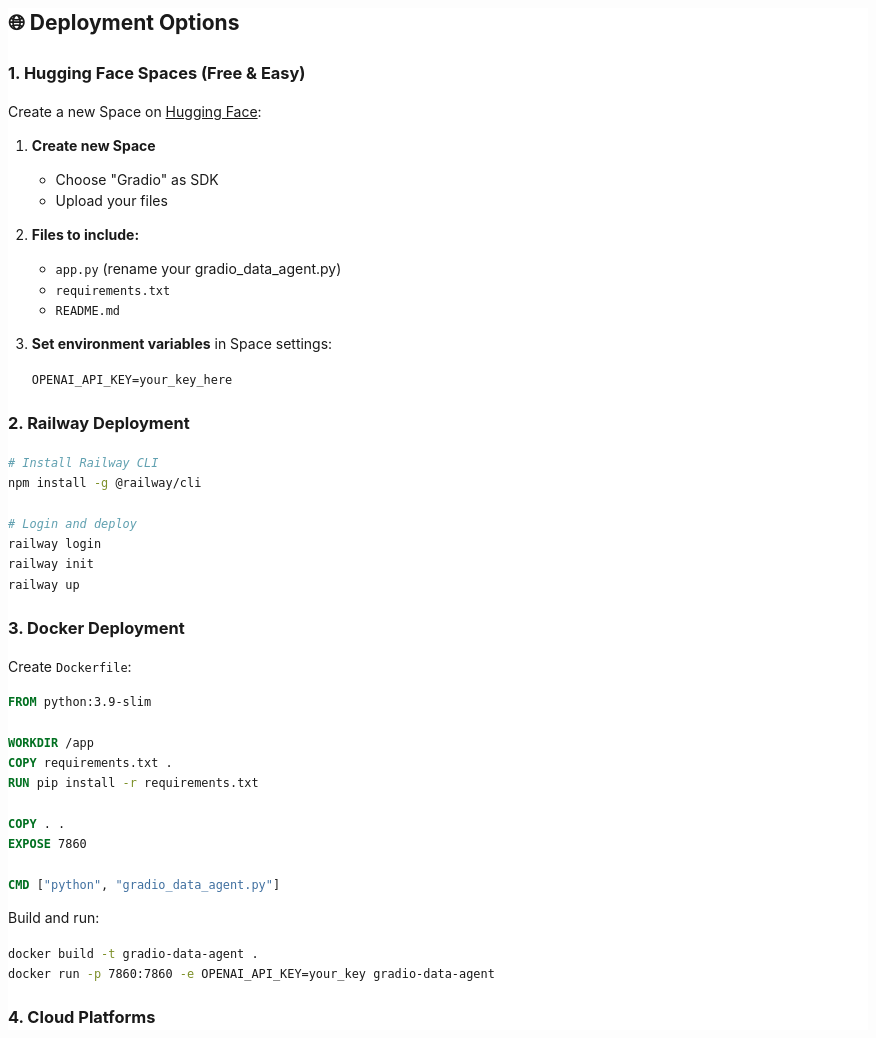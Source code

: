 ## 🌐 Deployment Options

### 1. Hugging Face Spaces (Free & Easy)

Create a new Space on [Hugging Face](https://huggingface.co/spaces):

1. **Create new Space**
   - Choose "Gradio" as SDK
   - Upload your files

2. **Files to include:**
   - `app.py` (rename your gradio_data_agent.py)
   - `requirements.txt`
   - `README.md`

3. **Set environment variables** in Space settings:
   ```
   OPENAI_API_KEY=your_key_here
   ```

### 2. Railway Deployment
```bash
# Install Railway CLI
npm install -g @railway/cli

# Login and deploy
railway login
railway init
railway up
```

### 3. Docker Deployment
Create `Dockerfile`:
```dockerfile
FROM python:3.9-slim

WORKDIR /app
COPY requirements.txt .
RUN pip install -r requirements.txt

COPY . .
EXPOSE 7860

CMD ["python", "gradio_data_agent.py"]
```

Build and run:
```bash
docker build -t gradio-data-agent .
docker run -p 7860:7860 -e OPENAI_API_KEY=your_key gradio-data-agent
```

### 4. Cloud Platforms

